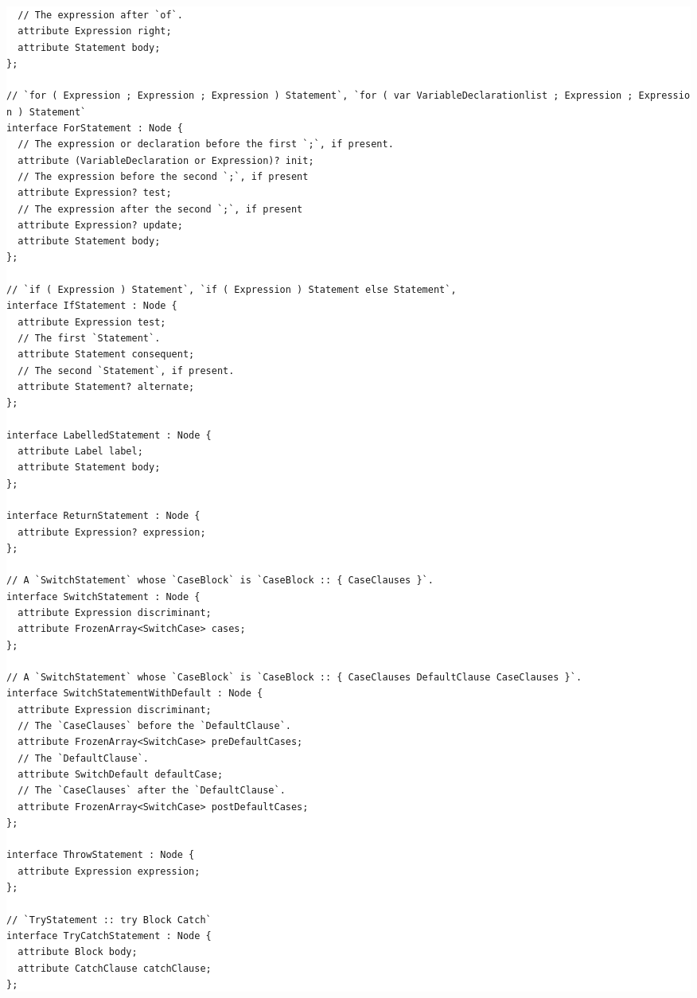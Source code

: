 ```webidl
  // The expression after `of`.
  attribute Expression right;
  attribute Statement body;
};

// `for ( Expression ; Expression ; Expression ) Statement`, `for ( var VariableDeclarationlist ; Expression ; Expression ) Statement`
interface ForStatement : Node {
  // The expression or declaration before the first `;`, if present.
  attribute (VariableDeclaration or Expression)? init;
  // The expression before the second `;`, if present
  attribute Expression? test;
  // The expression after the second `;`, if present
  attribute Expression? update;
  attribute Statement body;
};

// `if ( Expression ) Statement`, `if ( Expression ) Statement else Statement`,
interface IfStatement : Node {
  attribute Expression test;
  // The first `Statement`.
  attribute Statement consequent;
  // The second `Statement`, if present.
  attribute Statement? alternate;
};

interface LabelledStatement : Node {
  attribute Label label;
  attribute Statement body;
};

interface ReturnStatement : Node {
  attribute Expression? expression;
};

// A `SwitchStatement` whose `CaseBlock` is `CaseBlock :: { CaseClauses }`.
interface SwitchStatement : Node {
  attribute Expression discriminant;
  attribute FrozenArray<SwitchCase> cases;
};

// A `SwitchStatement` whose `CaseBlock` is `CaseBlock :: { CaseClauses DefaultClause CaseClauses }`.
interface SwitchStatementWithDefault : Node {
  attribute Expression discriminant;
  // The `CaseClauses` before the `DefaultClause`.
  attribute FrozenArray<SwitchCase> preDefaultCases;
  // The `DefaultClause`.
  attribute SwitchDefault defaultCase;
  // The `CaseClauses` after the `DefaultClause`.
  attribute FrozenArray<SwitchCase> postDefaultCases;
};

interface ThrowStatement : Node {
  attribute Expression expression;
};

// `TryStatement :: try Block Catch`
interface TryCatchStatement : Node {
  attribute Block body;
  attribute CatchClause catchClause;
};

```